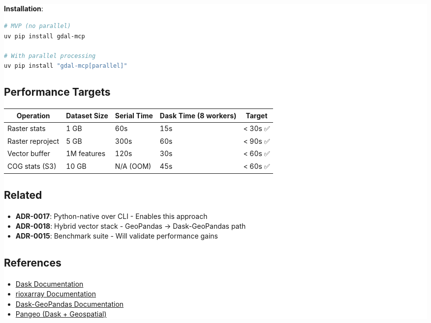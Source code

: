 **Installation**:
```bash
# MVP (no parallel)
uv pip install gdal-mcp

# With parallel processing
uv pip install "gdal-mcp[parallel]"
```

## Performance Targets

| Operation | Dataset Size | Serial Time | Dask Time (8 workers) | Target |
|-----------|--------------|-------------|-----------------------|--------|
| Raster stats | 1 GB | 60s | 15s | < 30s ✅ |
| Raster reproject | 5 GB | 300s | 60s | < 90s ✅ |
| Vector buffer | 1M features | 120s | 30s | < 60s ✅ |
| COG stats (S3) | 10 GB | N/A (OOM) | 45s | < 60s ✅ |

## Related

- **ADR-0017**: Python-native over CLI - Enables this approach
- **ADR-0018**: Hybrid vector stack - GeoPandas → Dask-GeoPandas path
- **ADR-0015**: Benchmark suite - Will validate performance gains

## References

- [Dask Documentation](https://docs.dask.org)
- [rioxarray Documentation](https://corteva.github.io/rioxarray/)
- [Dask-GeoPandas Documentation](https://dask-geopandas.readthedocs.io)
- [Pangeo (Dask + Geospatial)](https://pangeo.io)
